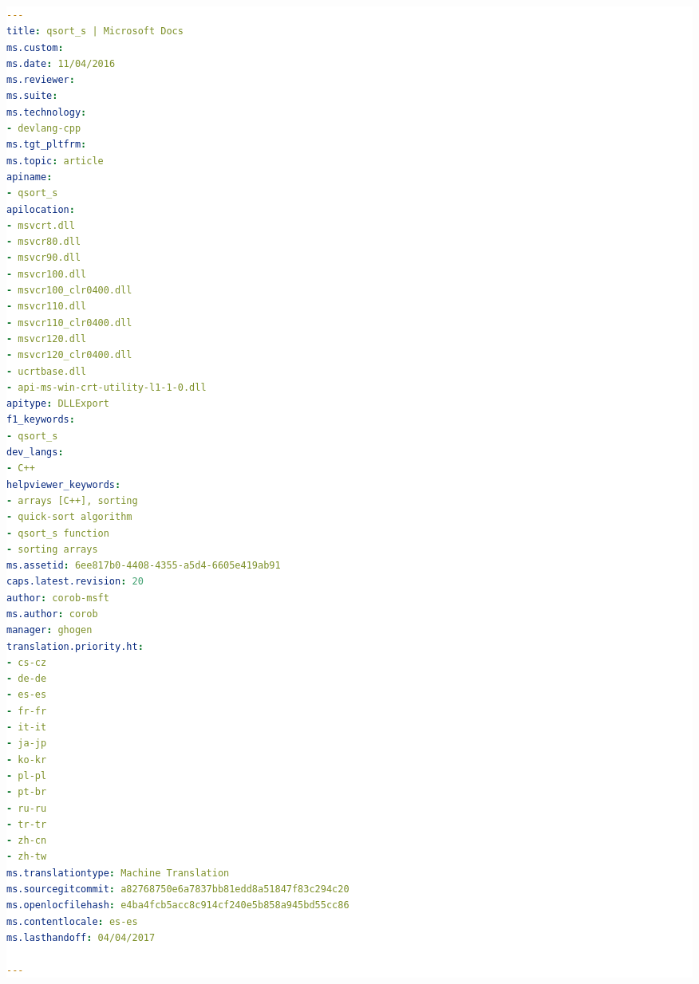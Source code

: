 ```yaml
---
title: qsort_s | Microsoft Docs
ms.custom: 
ms.date: 11/04/2016
ms.reviewer: 
ms.suite: 
ms.technology:
- devlang-cpp
ms.tgt_pltfrm: 
ms.topic: article
apiname:
- qsort_s
apilocation:
- msvcrt.dll
- msvcr80.dll
- msvcr90.dll
- msvcr100.dll
- msvcr100_clr0400.dll
- msvcr110.dll
- msvcr110_clr0400.dll
- msvcr120.dll
- msvcr120_clr0400.dll
- ucrtbase.dll
- api-ms-win-crt-utility-l1-1-0.dll
apitype: DLLExport
f1_keywords:
- qsort_s
dev_langs:
- C++
helpviewer_keywords:
- arrays [C++], sorting
- quick-sort algorithm
- qsort_s function
- sorting arrays
ms.assetid: 6ee817b0-4408-4355-a5d4-6605e419ab91
caps.latest.revision: 20
author: corob-msft
ms.author: corob
manager: ghogen
translation.priority.ht:
- cs-cz
- de-de
- es-es
- fr-fr
- it-it
- ja-jp
- ko-kr
- pl-pl
- pt-br
- ru-ru
- tr-tr
- zh-cn
- zh-tw
ms.translationtype: Machine Translation
ms.sourcegitcommit: a82768750e6a7837bb81edd8a51847f83c294c20
ms.openlocfilehash: e4ba4fcb5acc8c914cf240e5b858a945bd55cc86
ms.contentlocale: es-es
ms.lasthandoff: 04/04/2017

---
```
